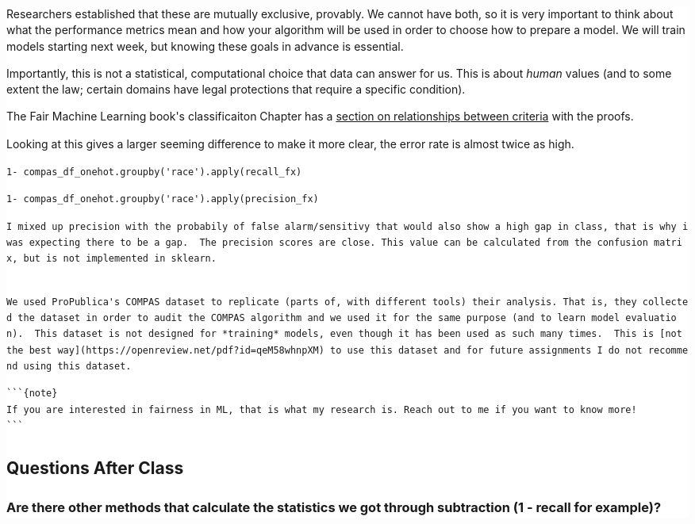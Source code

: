 

Researchers established that these are mutually exclusive, provably.  We cannot have both, so it is very important to think about what the performance metrics mean and how your algorithm will be used in order to choose how to prepare a model.  We will train models starting next week, but knowing these goals in advance is essential.

Importantly, this is not a statistical, computational choice that data can answer for us. This is about *human* values (and to some extent the law; certain domains have legal protections that require a specific condition).

The Fair Machine Learning book's classificaiton Chapter has a [section on relationships between criteria](https://fairmlbook.org/classification.html#relationships-between-criteria) with the proofs.


Looking at this gives a larger seeming difference to make it more clear, the error rate is almost twice as high. 

```{code-cell} ipython3
1- compas_df_onehot.groupby('race').apply(recall_fx)
```

```{code-cell} ipython3
1- compas_df_onehot.groupby('race').apply(precision_fx)
```

```{important}
I mixed up precision with the probabily of false alarm/sensitivy that would also show a high gap in class, that is why i was expecting there to be a gap.  The precision scores are close. This value can be calculated from the confusion matrix, but is not implemented in sklearn. 
```


```{important}

We used ProPublica's COMPAS dataset to replicate (parts of, with different tools) their analysis. That is, they collected the dataset in order to audit the COMPAS algorithm and we used it for the same purpose (and to learn model evaluation).  This dataset is not designed for *training* models, even though it has been used as such many times.  This is [not the best way](https://openreview.net/pdf?id=qeM58whnpXM) to use this dataset and for future assignments I do not recommend using this dataset.
```

````{margin}
```{note}
If you are interested in fairness in ML, that is what my research is. Reach out to me if you want to know more!
```
````


```{code-cell} ipython3

```

## Questions After Class

### Are there other methods that calculate the statistics we got through subtraction (1 - recall for example)?
